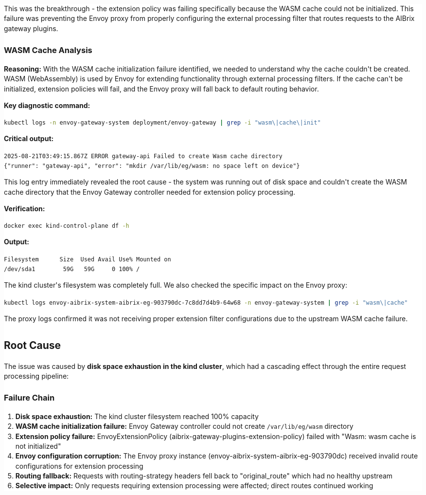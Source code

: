 This was the breakthrough - the extension policy was failing specifically because the WASM cache could not be initialized. This failure was preventing the Envoy proxy from properly configuring the external processing filter that routes requests to the AIBrix gateway plugins.

### WASM Cache Analysis

**Reasoning:** With the WASM cache initialization failure identified, we needed to understand why the cache couldn't be created. WASM (WebAssembly) is used by Envoy for extending functionality through external processing filters. If the cache can't be initialized, extension policies will fail, and the Envoy proxy will fall back to default routing behavior.

**Key diagnostic command:**
```bash
kubectl logs -n envoy-gateway-system deployment/envoy-gateway | grep -i "wasm\|cache\|init"
```

**Critical output:**
```
2025-08-21T03:49:15.867Z ERROR gateway-api Failed to create Wasm cache directory
{"runner": "gateway-api", "error": "mkdir /var/lib/eg/wasm: no space left on device"}
```

This log entry immediately revealed the root cause - the system was running out of disk space and couldn't create the WASM cache directory that the Envoy Gateway controller needed for extension policy processing.

**Verification:**
```bash
docker exec kind-control-plane df -h
```

**Output:**
```
Filesystem      Size  Used Avail Use% Mounted on
/dev/sda1        59G   59G     0 100% /
```

The kind cluster's filesystem was completely full. We also checked the specific impact on the Envoy proxy:

```bash
kubectl logs envoy-aibrix-system-aibrix-eg-903790dc-7c8dd7d4b9-64w68 -n envoy-gateway-system | grep -i "wasm\|cache"
```

The proxy logs confirmed it was not receiving proper extension filter configurations due to the upstream WASM cache failure.

## Root Cause

The issue was caused by **disk space exhaustion in the kind cluster**, which had a cascading effect through the entire request processing pipeline:

### Failure Chain

1. **Disk space exhaustion:** The kind cluster filesystem reached 100% capacity
2. **WASM cache initialization failure:** Envoy Gateway controller could not create `/var/lib/eg/wasm` directory
3. **Extension policy failure:** EnvoyExtensionPolicy (aibrix-gateway-plugins-extension-policy) failed with "Wasm: wasm cache is not initialized"
4. **Envoy configuration corruption:** The Envoy proxy instance (envoy-aibrix-system-aibrix-eg-903790dc) received invalid route configurations for extension processing
5. **Routing fallback:** Requests with routing-strategy headers fell back to "original_route" which had no healthy upstream
6. **Selective impact:** Only requests requiring extension processing were affected; direct routes continued working
